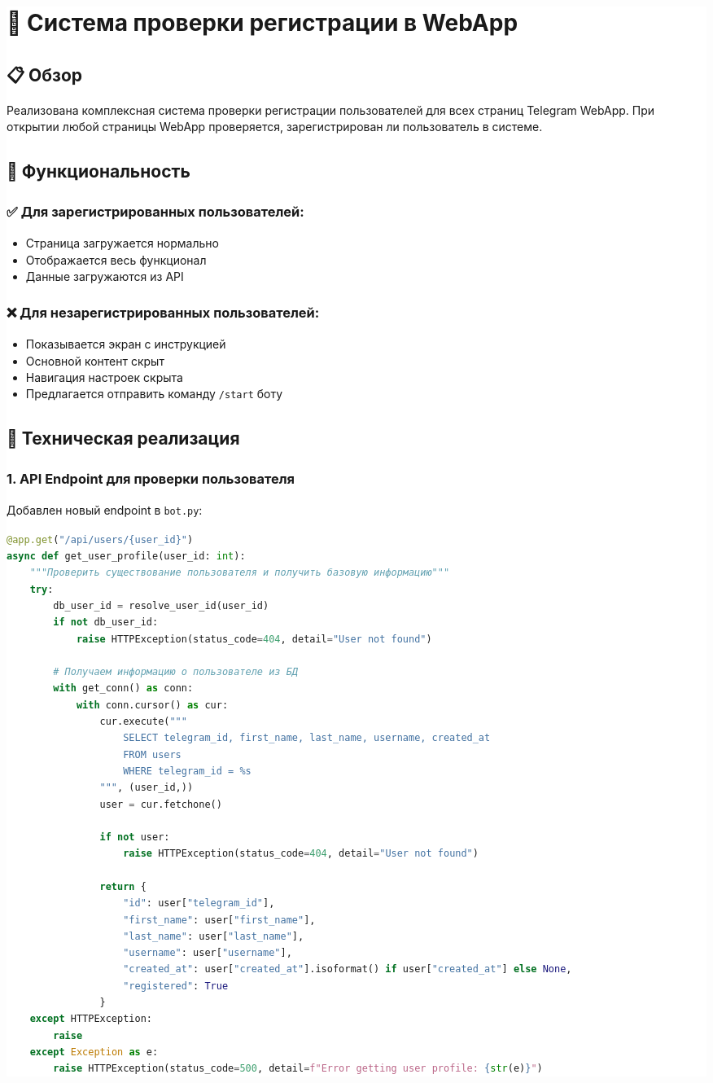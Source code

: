 # 🔐 Система проверки регистрации в WebApp

## 📋 Обзор

Реализована комплексная система проверки регистрации пользователей для всех страниц Telegram WebApp. При открытии любой страницы WebApp проверяется, зарегистрирован ли пользователь в системе.

## 🎯 Функциональность

### ✅ **Для зарегистрированных пользователей:**
- Страница загружается нормально
- Отображается весь функционал
- Данные загружаются из API

### ❌ **Для незарегистрированных пользователей:**
- Показывается экран с инструкцией
- Основной контент скрыт
- Навигация настроек скрыта
- Предлагается отправить команду `/start` боту

## 🔧 Техническая реализация

### 1. **API Endpoint для проверки пользователя**

Добавлен новый endpoint в `bot.py`:

```python
@app.get("/api/users/{user_id}")
async def get_user_profile(user_id: int):
    """Проверить существование пользователя и получить базовую информацию"""
    try:
        db_user_id = resolve_user_id(user_id)
        if not db_user_id:
            raise HTTPException(status_code=404, detail="User not found")
        
        # Получаем информацию о пользователе из БД
        with get_conn() as conn:
            with conn.cursor() as cur:
                cur.execute("""
                    SELECT telegram_id, first_name, last_name, username, created_at
                    FROM users 
                    WHERE telegram_id = %s
                """, (user_id,))
                user = cur.fetchone()
                
                if not user:
                    raise HTTPException(status_code=404, detail="User not found")
                
                return {
                    "id": user["telegram_id"],
                    "first_name": user["first_name"],
                    "last_name": user["last_name"],
                    "username": user["username"],
                    "created_at": user["created_at"].isoformat() if user["created_at"] else None,
                    "registered": True
                }
    except HTTPException:
        raise
    except Exception as e:
        raise HTTPException(status_code=500, detail=f"Error getting user profile: {str(e)}")
```